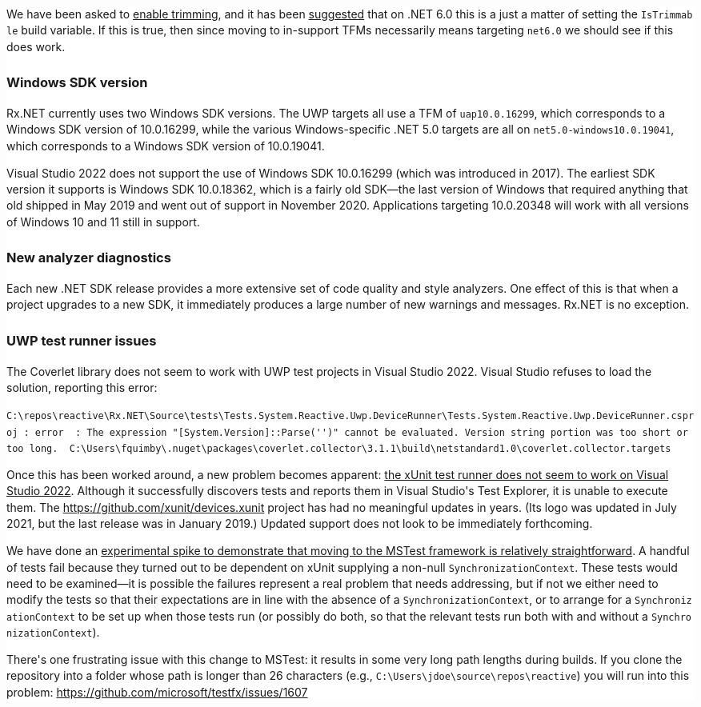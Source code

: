 We have been asked to [enable trimming](https://github.com/dotnet/reactive/issues/1683), and it has been [suggested](https://github.com/dotnet/reactive/discussions/1868#discussioncomment-5018844) that on .NET 6.0 this is a just a matter of setting the `IsTrimmable` build variable. If this is true, then since moving to in-support TFMs necessarily means targeting `net6.0` we should see if this does work.

### Windows SDK version

Rx.NET currently uses two Windows SDK versions. The UWP targets all use a TFM of `uap10.0.16299`, which corresponds to a Windows SDK version of 10.0.16299, while the various Windows-specific .NET 5.0 targets are all on `net5.0-windows10.0.19041`, which corresponds to a Windows SDK version of 10.0.19041.

Visual Studio 2022 does not support the use of Windows SDK 10.0.16299 (which was introduced in 2017). The earliest SDK version it supports is Windows SDK 10.0.18362, which is a fairly old SDK—the last version of Windows that required anything that old shipped in May 2019 and went out of support in November 2020. Applications targeting 10.0.20348 will work with all versions of Windows 10 and 11 still in support.

### New analyzer diagnostics

Each new .NET SDK release provides a more extensive set of code quality and style analyzers. One effect of this is that when a project upgrades to a new SDK, it immediately produces a large number of new warnings and messages. Rx.NET is no exception.

### UWP test runner issues

The Coverlet library does not seem to work with UWP test projects in Visual Studio 2022. Visual Studio refuses to load the solution, reporting this error:

```
C:\repos\reactive\Rx.NET\Source\tests\Tests.System.Reactive.Uwp.DeviceRunner\Tests.System.Reactive.Uwp.DeviceRunner.csproj : error  : The expression "[System.Version]::Parse('')" cannot be evaluated. Version string portion was too short or too long.  C:\Users\fquimby\.nuget\packages\coverlet.collector\3.1.1\build\netstandard1.0\coverlet.collector.targets
```

Once this has been worked around, a new problem becomes apparent: [the xUnit test runner does not seem to work on Visual Studio 2022](https://github.com/xunit/devices.xunit/issues/171). Although it successfully discovers tests and reports them in Visual Studio's Test Explorer, it is unable to execute them. The https://github.com/xunit/devices.xunit project has had no meaningful updates in years. (Its logo was updated in July 2021, but the last release was in January 2019.) Updated support does not look to be immediately forthcoming.

We have done an [experimental spike to demonstrate that moving to the MSTest framework is relatively straightforward](https://github.com/idg10/reactive/commit/a6d39f6dabf7d6b342f552831c7413d54f3bc32b). A handful of tests fail because they turned out to be dependent on xUnit supplying a non-null `SynchronizationContext`. These tests would need to be examined—it is possible the failures represent a real problem that needs addressing, but if not we either need to modify the tests so that their expectations are in line with the absence of a `SynchronizationContext`, or to arrange for a `SynchronizationContext` to be set up when those tests run (or possibly do both, so that the relevant tests run both with and without a `SynchronizationContext`).

There's one frustrating issue with this change to MSTest: it results in some very long path lengths during builds. If you clone the repository into a folder whose path is longer than 26 characters (e.g., `C:\Users\jdoe\source\repos\reactive`) you will run into this problem: https://github.com/microsoft/testfx/issues/1607
